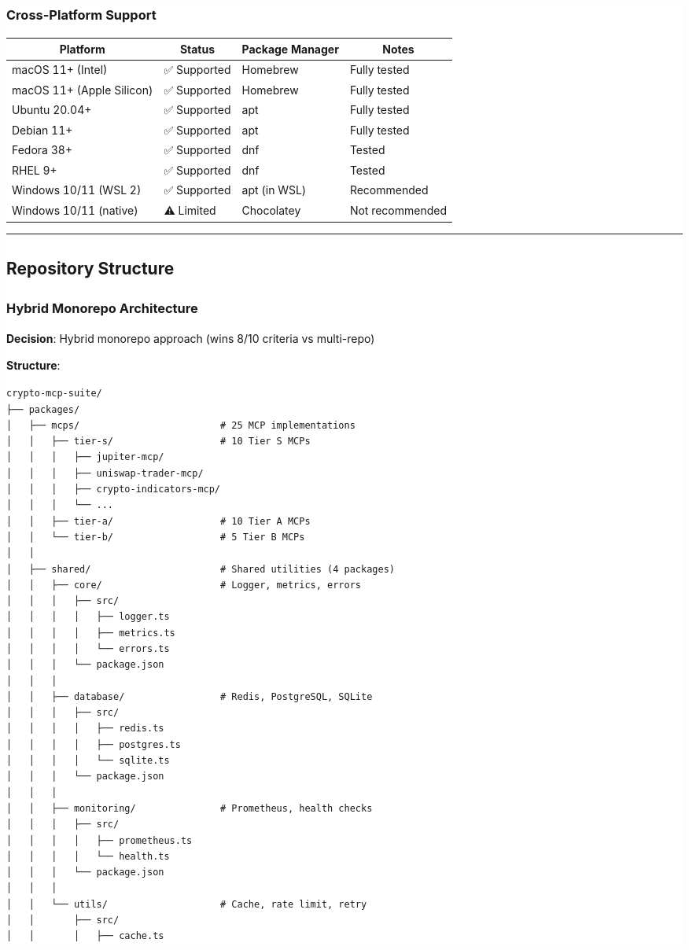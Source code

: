 
### Cross-Platform Support

| Platform | Status | Package Manager | Notes |
|----------|--------|-----------------|-------|
| macOS 11+ (Intel) | ✅ Supported | Homebrew | Fully tested |
| macOS 11+ (Apple Silicon) | ✅ Supported | Homebrew | Fully tested |
| Ubuntu 20.04+ | ✅ Supported | apt | Fully tested |
| Debian 11+ | ✅ Supported | apt | Fully tested |
| Fedora 38+ | ✅ Supported | dnf | Tested |
| RHEL 9+ | ✅ Supported | dnf | Tested |
| Windows 10/11 (WSL 2) | ✅ Supported | apt (in WSL) | Recommended |
| Windows 10/11 (native) | ⚠️ Limited | Chocolatey | Not recommended |

---

## Repository Structure

### Hybrid Monorepo Architecture

**Decision**: Hybrid monorepo approach (wins 8/10 criteria vs multi-repo)

**Structure**:
```
crypto-mcp-suite/
├── packages/
│   ├── mcps/                         # 25 MCP implementations
│   │   ├── tier-s/                   # 10 Tier S MCPs
│   │   │   ├── jupiter-mcp/
│   │   │   ├── uniswap-trader-mcp/
│   │   │   ├── crypto-indicators-mcp/
│   │   │   └── ...
│   │   ├── tier-a/                   # 10 Tier A MCPs
│   │   └── tier-b/                   # 5 Tier B MCPs
│   │
│   ├── shared/                       # Shared utilities (4 packages)
│   │   ├── core/                     # Logger, metrics, errors
│   │   │   ├── src/
│   │   │   │   ├── logger.ts
│   │   │   │   ├── metrics.ts
│   │   │   │   └── errors.ts
│   │   │   └── package.json
│   │   │
│   │   ├── database/                 # Redis, PostgreSQL, SQLite
│   │   │   ├── src/
│   │   │   │   ├── redis.ts
│   │   │   │   ├── postgres.ts
│   │   │   │   └── sqlite.ts
│   │   │   └── package.json
│   │   │
│   │   ├── monitoring/               # Prometheus, health checks
│   │   │   ├── src/
│   │   │   │   ├── prometheus.ts
│   │   │   │   └── health.ts
│   │   │   └── package.json
│   │   │
│   │   └── utils/                    # Cache, rate limit, retry
│   │       ├── src/
│   │       │   ├── cache.ts
```